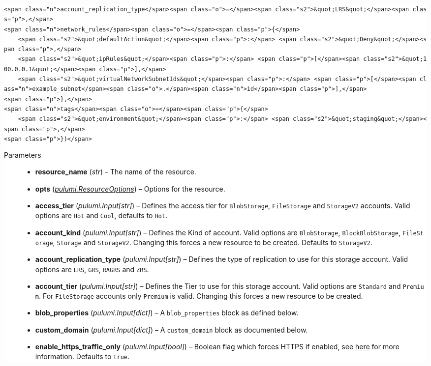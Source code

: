     <span class="n">account_replication_type</span><span class="o">=</span><span class="s2">&quot;LRS&quot;</span><span class="p">,</span>
    <span class="n">network_rules</span><span class="o">=</span><span class="p">{</span>
        <span class="s2">&quot;defaultAction&quot;</span><span class="p">:</span> <span class="s2">&quot;Deny&quot;</span><span class="p">,</span>
        <span class="s2">&quot;ipRules&quot;</span><span class="p">:</span> <span class="p">[</span><span class="s2">&quot;100.0.0.1&quot;</span><span class="p">],</span>
        <span class="s2">&quot;virtualNetworkSubnetIds&quot;</span><span class="p">:</span> <span class="p">[</span><span class="n">example_subnet</span><span class="o">.</span><span class="n">id</span><span class="p">],</span>
    <span class="p">},</span>
    <span class="n">tags</span><span class="o">=</span><span class="p">{</span>
        <span class="s2">&quot;environment&quot;</span><span class="p">:</span> <span class="s2">&quot;staging&quot;</span><span class="p">,</span>
    <span class="p">})</span>
</pre></div>
</div>
<dl class="field-list simple">
<dt class="field-odd">Parameters</dt>
<dd class="field-odd"><ul class="simple">
<li><p><strong>resource_name</strong> (<em>str</em>) – The name of the resource.</p></li>
<li><p><strong>opts</strong> (<a class="reference internal" href="../../pulumi/#pulumi.ResourceOptions" title="pulumi.ResourceOptions"><em>pulumi.ResourceOptions</em></a>) – Options for the resource.</p></li>
<li><p><strong>access_tier</strong> (<em>pulumi.Input</em><em>[</em><em>str</em><em>]</em>) – Defines the access tier for <code class="docutils literal notranslate"><span class="pre">BlobStorage</span></code>, <code class="docutils literal notranslate"><span class="pre">FileStorage</span></code> and <code class="docutils literal notranslate"><span class="pre">StorageV2</span></code> accounts. Valid options are <code class="docutils literal notranslate"><span class="pre">Hot</span></code> and <code class="docutils literal notranslate"><span class="pre">Cool</span></code>, defaults to <code class="docutils literal notranslate"><span class="pre">Hot</span></code>.</p></li>
<li><p><strong>account_kind</strong> (<em>pulumi.Input</em><em>[</em><em>str</em><em>]</em>) – Defines the Kind of account. Valid options are <code class="docutils literal notranslate"><span class="pre">BlobStorage</span></code>, <code class="docutils literal notranslate"><span class="pre">BlockBlobStorage</span></code>, <code class="docutils literal notranslate"><span class="pre">FileStorage</span></code>, <code class="docutils literal notranslate"><span class="pre">Storage</span></code> and <code class="docutils literal notranslate"><span class="pre">StorageV2</span></code>. Changing this forces a new resource to be created. Defaults to <code class="docutils literal notranslate"><span class="pre">StorageV2</span></code>.</p></li>
<li><p><strong>account_replication_type</strong> (<em>pulumi.Input</em><em>[</em><em>str</em><em>]</em>) – Defines the type of replication to use for this storage account. Valid options are <code class="docutils literal notranslate"><span class="pre">LRS</span></code>, <code class="docutils literal notranslate"><span class="pre">GRS</span></code>, <code class="docutils literal notranslate"><span class="pre">RAGRS</span></code> and <code class="docutils literal notranslate"><span class="pre">ZRS</span></code>.</p></li>
<li><p><strong>account_tier</strong> (<em>pulumi.Input</em><em>[</em><em>str</em><em>]</em>) – Defines the Tier to use for this storage account. Valid options are <code class="docutils literal notranslate"><span class="pre">Standard</span></code> and <code class="docutils literal notranslate"><span class="pre">Premium</span></code>. For <code class="docutils literal notranslate"><span class="pre">FileStorage</span></code> accounts only <code class="docutils literal notranslate"><span class="pre">Premium</span></code> is valid. Changing this forces a new resource to be created.</p></li>
<li><p><strong>blob_properties</strong> (<em>pulumi.Input</em><em>[</em><em>dict</em><em>]</em>) – A <code class="docutils literal notranslate"><span class="pre">blob_properties</span></code> block as defined below.</p></li>
<li><p><strong>custom_domain</strong> (<em>pulumi.Input</em><em>[</em><em>dict</em><em>]</em>) – A <code class="docutils literal notranslate"><span class="pre">custom_domain</span></code> block as documented below.</p></li>
<li><p><strong>enable_https_traffic_only</strong> (<em>pulumi.Input</em><em>[</em><em>bool</em><em>]</em>) – Boolean flag which forces HTTPS if enabled, see <a class="reference external" href="https://docs.microsoft.com/en-us/azure/storage/storage-require-secure-transfer/">here</a>
for more information. Defaults to <code class="docutils literal notranslate"><span class="pre">true</span></code>.</p></li>
